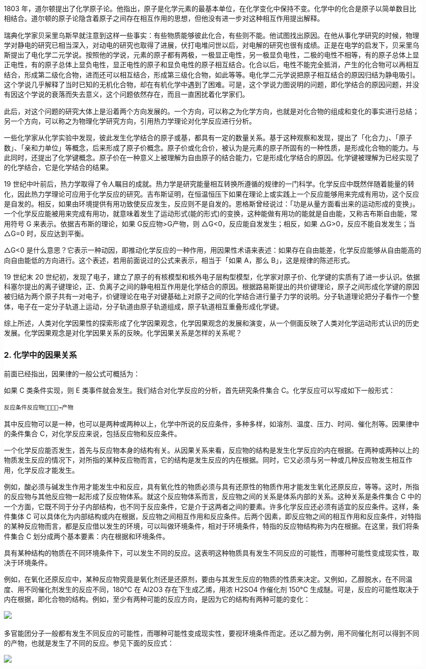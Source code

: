 1803 年，道尔顿提出了化学原子论。他指出，原子是化学元素的最基本单位，在化学变化中保持不变。化学中的化合是原子以简单数目比相结合。道尔顿的原子论隐含着原子之间存在相互作用的思想，但他没有进一步对这种相互作用提出解释。

瑞典化学家贝采里乌斯早就注意到这样一些事实：有些物质能够彼此化合，有些则不能。他试图找出原因。在他从事化学研究的时候，物理学对静电的研究已相当深入，对动电的研究也取得了进展，伏打电堆问世以后，对电解的研究也很有成绩。正是在电学的启发下，贝采里乌斯提出了电化学二元学说。按照他的学说，元素的原子都有两极，一极显正电性，另一极显负电性，二极的电性不相等，有的原子总体上显正电性，有的原子总体上显负电性，显正电性的原子和显负电性的原子相互结合。化合以后，电性不能完全抵消，产生的化合物可以再相互结合，形成第二级化合物，进而还可以相互结合，形成第三级化合物，如此等等。电化学二元学说把原子相互结合的原因归结为静电吸引。这个学说几乎解释了当时已知的无机化合物，却在有机化学中遇到了困难。可是，这个学说力图说明的问题，即化学结合的原因问题，并没有因这个学说的衰落而失去意义，这个问题依然存在，而且一直困扰着化学家们。

此后，对这个问题的研究大体上是沿着两个方向发展的。一个方向，可以称之为化学方向，也就是对化合物的组成和变化的事实进行总结；另一个方向，可以称之为物理化学研究方向，引用热力学理论对化学反应进行分析。

一些化学家从化学实验中发现，彼此发生化学结合的原子或基，都具有一定的数量关系。基于这种观察和发现，提出了「化合力」、「原子数」、「亲和力单位」等概念，后来形成了原子价概念。原子价或化合价，被认为是元素的原子所固有的一种性质，是形成化合物的能力。与此同时，还提出了化学键概念。原子价在一种意义上被理解为自由原子的结合能力，它是形成化学结合的原因。化学键被理解为已经实现了的化学结合，它是化学结合的结果。

19 世纪中叶前后，热力学取得了令人瞩目的成就。热力学是研究能量相互转换所遵循的规律的一门科学。化学反应中既然伴随着能量的转化，因此热力学理论可应用于化学反应的研究。吉布斯证明，在恒温恒压下如果在理论上或实践上一个反应能够用来完成有用功，这个反应是自发的。相反，如果由环境提供有用功致使反应发生，反应则不是自发的。恩格斯曾经说过：「功是从量方面看出来的运动形成的变换」。一个化学反应能被用来完成有用功，就意味着发生了运动形式(能的形式)的变换，这种能做有用功的能就是自由能，又称吉布斯自由能，常用符号 G 来表示。依据吉布斯的理论，如果 G反应物>G产物，则 △G<0，反应能自发发生；相反，如果 △G>0，反应不能自发发生；当 △G=0 时，反应达到平衡。

△G<0 是什么意思？它表示一种动因，即推动化学反应的一种作用，用因果性术语来表述：如果存在自由能差，化学反应能够从自由能高的向自由能低的方向进行。这个表述，若用前面说过的公式来表示，相当于「如果 A，那么 B」，这是规律的陈述形式。

19 世纪末 20 世纪初，发现了电子，建立了原子的有核模型和核外电子层构型模型，化学家对原子价、化学键的实质有了进一步认识。依据科塞尔提出的离子键理论，正、负离子之间的静电相互作用是化学结合的原因。根据路易斯提出的共价键理论，原子之间形成化学键的原因被归结为两个原子共有一对电子，价键理论在电子对键基础上对原子之间的化学结合进行量子力学的说明。分子轨道理论把分子看作一个整体，电子在一定分子轨道上运动，分子轨道由原子轨道组成，原子轨道相互重叠形成化学键。

综上所述，人类对化学因果性的探索形成了化学因果观念，化学因果观念的发展和演变，从一个侧面反映了人类对化学运动形式认识的历史发展。化学因果观念是对化学因果关系的反映。化学因果关系是怎样的关系呢？

### 2. 化学中的因果关系

前面已经指出，因果律的一般公式可概括为：

如果 C 类条件实现，则 E 类事件就会发生。我们结合对化学反应的分析，首先研究条件集合 C。化学反应可以写成如下一般形式：

	反应条件反应物→产物

其中反应物可以是一种，也可以是两种或两种以上，化学中所说的反应条件，多种多样，如溶剂、温度、压力、时间、催化剂等。因果律中的条件集合 C，对化学反应来说，包括反应物和反应条件。

一个化学反应能否发生，首先与反应物本身的结构有关。从因果关系来看，反应物的结构是发生化学反应的内在根据。在两种或两种以上的物质发生反应的情况下，对所指的某种反应物而言，它的结构是发生反应的内在根据。同时，它又必须与另一种或几种反应物发生相互作用，化学反应才能发生。

例如，酸必须与碱发生作用才能发生中和反应，具有氧化性的物质必须与具有还原性的物质作用才能发生氧化还原反应，等等。这时，所指的反应物与其他反应物一起形成了反应物体系。就这个反应物体系而言，反应物之间的关系是体系内部的关系。这种关系是条件集合 C 中的一个方面，它既不同于分子内部结构，也不同于反应条件，它是介于这两者之间的要素。许多化学反应还必须有适宜的反应条件。这样，条件集体 C 可以具体化为内部结构或内在根据，反应物之间相互作用和反应条件。后两个因素，即反应物之间的相互作用和反应条件，对特指的某种反应物而言，都是反应借以发生的环境，可以叫做环境条件，相对于环境条件，特指的反应物结构称为内在根据。在这里，我们将条件集合 C 划分成两个基本要素：内在根据和环境条件。

具有某种结构的物质在不同环境条件下，可以发生不同的反应。这表明这种物质具有发生不同反应的可能性，而哪种可能性变成现实性，取决于环境条件。

例如，在氧化还原反应中，某种反应物究竟是氧化剂还是还原剂，要由与其发生反应的物质的性质来决定。又例如，乙醇脱水，在不同温度、用不同催化剂发生的反应不同，180°C 在 Al2O3 存在下生成乙烯，用浓 H2SO4 作催化剂 150°C 生成醚。可是，反应的可能性取决于内在根据，即化合物的结构。例如，至少有两种可能的反应方向，是因为它的结构有两种可能的变化：

![](https：//raw.githubusercontent.com/dalong0514/selfstudy/master/图片链接/化工书籍/2019019.PNG)

多官能团分子一般都有发生不同反应的可能性，而哪种可能性变成现实性，要视环境条件而定。还以乙醇为例，用不同催化剂可以得到不同的产物，也就是发生了不同的反应。参见下面的反应式：

![](https：//raw.githubusercontent.com/dalong0514/selfstudy/master/图片链接/化工书籍/2019020.PNG)
